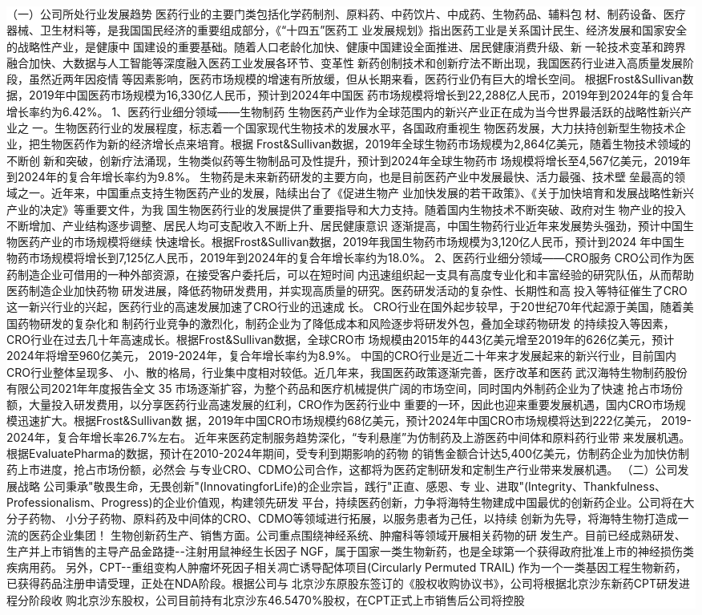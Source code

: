 （一）公司所处行业发展趋势
医药行业的主要门类包括化学药制剂、原料药、中药饮片、中成药、生物药品、辅料包
材、制药设备、医疗器械、卫生材料等，是我国国民经济的重要组成部分，《“十四五”医药工
业发展规划》指出医药工业是关系国计民生、经济发展和国家安全的战略性产业，是健康中
国建设的重要基础。随着人口老龄化加快、健康中国建设全面推进、居民健康消费升级、新
一轮技术变革和跨界融合加快、大数据与人工智能等深度融入医药工业发展各环节、变革性
新药创制技术和创新疗法不断出现，我国医药行业进入高质量发展阶段，虽然近两年因疫情
等因素影响，医药市场规模的增速有所放缓，但从长期来看，医药行业仍有巨大的增长空间。
根据Frost&Sullivan数据，2019年中国医药市场规模为16,330亿人民币，预计到2024年中国医
药市场规模将增长到22,288亿人民币，2019年到2024年的复合年增长率约为6.42%。
1、医药行业细分领域——生物制药
生物医药产业作为全球范围内的新兴产业正在成为当今世界最活跃的战略性新兴产业之
一。生物医药行业的发展程度，标志着一个国家现代生物技术的发展水平，各国政府重视生
物医药发展，大力扶持创新型生物技术企业，把生物医药作为新的经济增长点来培育。根据
Frost&Sullivan数据，2019年全球生物药市场规模为2,864亿美元，随着生物技术领域的不断创
新和突破，创新疗法涌现，生物类似药等生物制品可及性提升，预计到2024年全球生物药市
场规模将增长至4,567亿美元，2019年到2024年的复合年增长率约为9.8%。
生物药是未来新药研发的主要方向，也是目前医药产业中发展最快、活力最强、技术壁
垒最高的领域之一。近年来，中国重点支持生物医药产业的发展，陆续出台了《促进生物产
业加快发展的若干政策》、《关于加快培育和发展战略性新兴产业的决定》等重要文件，为我
国生物医药行业的发展提供了重要指导和大力支持。随着国内生物技术不断突破、政府对生
物产业的投入不断增加、产业结构逐步调整、居民人均可支配收入不断上升、居民健康意识
逐渐提高，中国生物药行业近年来发展势头强劲，预计中国生物医药产业的市场规模将继续
快速增长。根据Frost&Sullivan数据，2019年我国生物药市场规模为3,120亿人民币，预计到2024
年中国生物药市场规模将增长到7,125亿人民币，2019年到2024年的复合年增长率约为18.0%。
2、医药行业细分领域——CRO服务
CRO公司作为医药制造企业可借用的一种外部资源，在接受客户委托后，可以在短时间
内迅速组织起一支具有高度专业化和丰富经验的研究队伍，从而帮助医药制造企业加快药物
研发进展，降低药物研发费用，并实现高质量的研究。医药研发活动的复杂性、长期性和高
投入等特征催生了CRO这一新兴行业的兴起，医药行业的高速发展加速了CRO行业的迅速成
长。
CRO行业在国外起步较早，于20世纪70年代起源于美国，随着美国药物研发的复杂化和
制药行业竞争的激烈化，制药企业为了降低成本和风险逐步将研发外包，叠加全球药物研发
的持续投入等因素，CRO行业在过去几十年高速成长。根据Frost&Sullivan数据，全球CRO市
场规模由2015年的443亿美元增至2019年的626亿美元，预计2024年将增至960亿美元，
2019-2024年，复合年增长率约为8.9%。
中国的CRO行业是近二十年来才发展起来的新兴行业，目前国内CRO行业整体呈现多、
小、散的格局，行业集中度相对较低。近几年来，我国医药政策逐渐完善，医疗改革和医药
武汉海特生物制药股份有限公司2021年年度报告全文
35
市场逐渐扩容，为整个药品和医疗机械提供广阔的市场空间，同时国内外制药企业为了快速
抢占市场份额，大量投入研发费用，以分享医药行业高速发展的红利，CRO作为医药行业中
重要的一环，因此也迎来重要发展机遇，国内CRO市场规模迅速扩大。根据Frost&Sullivan数
据，2019年中国CRO市场规模约68亿美元，预计2024年中国CRO市场规模将达到222亿美元，
2019-2024年，复合年增长率26.7%左右。
近年来医药定制服务趋势深化，“专利悬崖”为仿制药及上游医药中间体和原料药行业带
来发展机遇。根据EvaluatePharma的数据，预计在2010-2024年期间，受专利到期影响的药物
的销售金额合计达5,400亿美元，仿制药企业为加快仿制药上市进度，抢占市场份额，必然会
与专业CRO、CDMO公司合作，这都将为医药定制研发和定制生产行业带来发展机遇。
（二）公司发展战略
公司秉承"敬畏生命，无畏创新"(InnovatingforLife)的企业宗旨，践行"正直、感恩、专
业、进取"(Integrity、Thankfulness、Professionalism、Progress)的企业价值观，构建领先研发
平台，持续医药创新，力争将海特生物建成中国最优的创新药企业。公司将在大分子药物、
小分子药物、原料药及中间体的CRO、CDMO等领域进行拓展，以服务患者为己任，以持续
创新为先导，将海特生物打造成一流的医药企业集团！
生物创新药生产、销售方面。公司重点围绕神经系统、肿瘤科等领域开展相关药物的研
发生产。目前已经成熟研发、生产并上市销售的主导产品金路捷--注射用鼠神经生长因子
NGF，属于国家一类生物新药，也是全球第一个获得政府批准上市的神经损伤类疾病用药。
另外，CPT--重组变构人肿瘤坏死因子相关凋亡诱导配体项目(Circularly
Permuted
TRAIL)
作为一个一类基因工程生物新药，已获得药品注册申请受理，正处在NDA阶段。根据公司与
北京沙东原股东签订的《股权收购协议书》，公司将根据北京沙东新药CPT研发进程分阶段收
购北京沙东股权，公司目前持有北京沙东46.5470%股权，在CPT正式上市销售后公司将控股